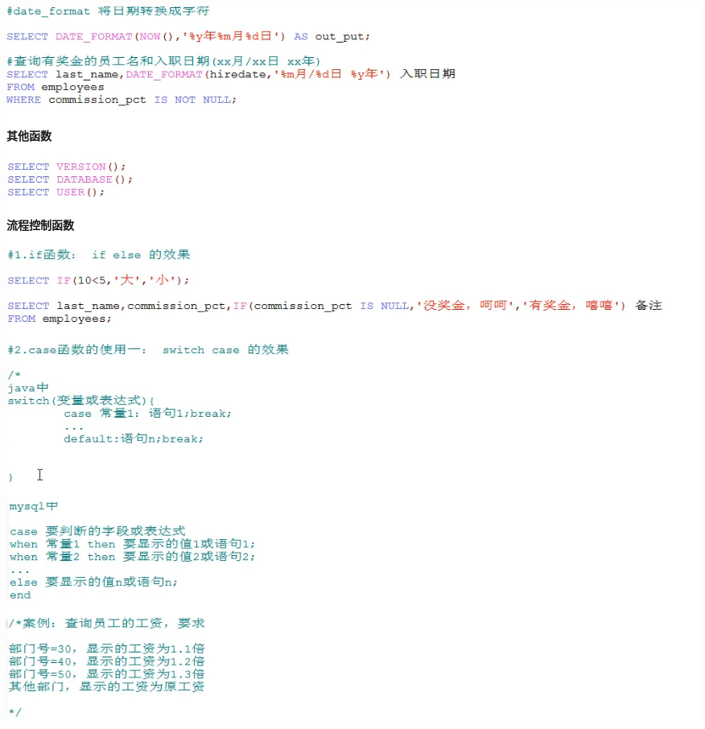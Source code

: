 ![image-20210109171054626](day02.assets/image-20210109171054626.png)

#### 其他函数

![image-20210109171605316](day02.assets/image-20210109171605316.png)

#### 流程控制函数

![image-20210109171803639](day02.assets/image-20210109171803639.png)

![image-20210109172125416](day02.assets/image-20210109172125416.png)

![image-20210109172142520](day02.assets/image-20210109172142520.png)

![image-20210109190003013](day02.assets/image-20210109190003013.png)
